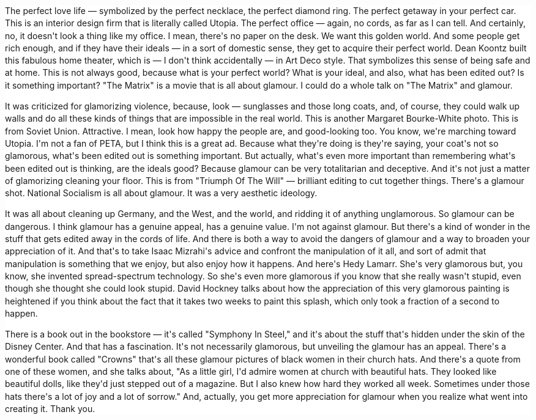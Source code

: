 The perfect love life — symbolized by the perfect necklace, the perfect diamond ring. The
perfect getaway in your perfect car. This is an interior design firm that is literally
called Utopia. The perfect office — again, no cords, as far as I can tell. And certainly,
no, it doesn't look a thing like my office. I mean, there's no paper on the desk. We want
this golden world. And some people get rich enough, and if they have their ideals — in a
sort of domestic sense, they get to acquire their perfect world. Dean Koontz built this
fabulous home theater, which is — I don't think accidentally — in Art Deco style. That
symbolizes this sense of being safe and at home. This is not always good, because what is
your perfect world? What is your ideal, and also, what has been edited out? Is it
something important? "The Matrix" is a movie that is all about glamour. I could do a whole
talk on "The Matrix" and glamour.

It was criticized for glamorizing violence, because, look — sunglasses and those long
coats, and, of course, they could walk up walls and do all these kinds of things that are
impossible in the real world. This is another Margaret Bourke-White photo. This is from
Soviet Union. Attractive. I mean, look how happy the people are, and good-looking too. You
know, we're marching toward Utopia. I'm not a fan of PETA, but I think this is a great ad.
Because what they're doing is they're saying, your coat's not so glamorous, what's been
edited out is something important. But actually, what's even more important than
remembering what's been edited out is thinking, are the ideals good? Because glamour can
be very totalitarian and deceptive. And it's not just a matter of glamorizing cleaning
your floor. This is from "Triumph Of The Will" — brilliant editing to cut together things.
There's a glamour shot. National Socialism is all about glamour. It was a very aesthetic
ideology.

It was all about cleaning up Germany, and the West, and the world, and ridding it of
anything unglamorous. So glamour can be dangerous. I think glamour has a genuine appeal,
has a genuine value. I'm not against glamour. But there's a kind of wonder in the stuff
that gets edited away in the cords of life. And there is both a way to avoid the dangers
of glamour and a way to broaden your appreciation of it. And that's to take Isaac
Mizrahi's advice and confront the manipulation of it all, and sort of admit that
manipulation is something that we enjoy, but also enjoy how it happens. And here's Hedy
Lamarr. She's very glamorous but, you know, she invented spread-spectrum technology. So
she's even more glamorous if you know that she really wasn't stupid, even though she
thought she could look stupid. David Hockney talks about how the appreciation of this very
glamorous painting is heightened if you think about the fact that it takes two weeks to
paint this splash, which only took a fraction of a second to happen.

There is a book out in the bookstore — it's called "Symphony In Steel," and it's about the
stuff that's hidden under the skin of the Disney Center. And that has a fascination. It's
not necessarily glamorous, but unveiling the glamour has an appeal. There's a wonderful
book called "Crowns" that's all these glamour pictures of black women in their church
hats. And there's a quote from one of these women, and she talks about, "As a little girl,
I'd admire women at church with beautiful hats. They looked like beautiful dolls, like
they'd just stepped out of a magazine. But I also knew how hard they worked all week.
Sometimes under those hats there's a lot of joy and a lot of sorrow." And, actually, you
get more appreciation for glamour when you realize what went into creating it. Thank
you.

